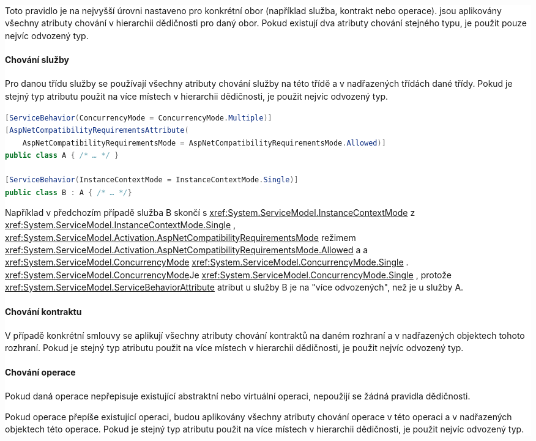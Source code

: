  Toto pravidlo je na nejvyšší úrovni nastaveno pro konkrétní obor (například služba, kontrakt nebo operace). jsou aplikovány všechny atributy chování v hierarchii dědičnosti pro daný obor. Pokud existují dva atributy chování stejného typu, je použit pouze nejvíc odvozený typ.  
  
#### <a name="service-behaviors"></a>Chování služby  
 Pro danou třídu služby se používají všechny atributy chování služby na této třídě a v nadřazených třídách dané třídy. Pokud je stejný typ atributu použit na více místech v hierarchii dědičnosti, je použit nejvíc odvozený typ.  
  
```csharp  
[ServiceBehavior(ConcurrencyMode = ConcurrencyMode.Multiple)]  
[AspNetCompatibilityRequirementsAttribute(  
    AspNetCompatibilityRequirementsMode = AspNetCompatibilityRequirementsMode.Allowed)]  
public class A { /* … */ }  
  
[ServiceBehavior(InstanceContextMode = InstanceContextMode.Single)]  
public class B : A { /* … */}  
```  
  
 Například v předchozím případě služba B skončí s <xref:System.ServiceModel.InstanceContextMode> z <xref:System.ServiceModel.InstanceContextMode.Single> , <xref:System.ServiceModel.Activation.AspNetCompatibilityRequirementsMode> režimem <xref:System.ServiceModel.Activation.AspNetCompatibilityRequirementsMode.Allowed> a a <xref:System.ServiceModel.ConcurrencyMode> <xref:System.ServiceModel.ConcurrencyMode.Single> . <xref:System.ServiceModel.ConcurrencyMode>Je <xref:System.ServiceModel.ConcurrencyMode.Single> , protože <xref:System.ServiceModel.ServiceBehaviorAttribute> atribut u služby B je na "více odvozených", než je u služby A.  
  
#### <a name="contract-behaviors"></a>Chování kontraktu  
 V případě konkrétní smlouvy se aplikují všechny atributy chování kontraktů na daném rozhraní a v nadřazených objektech tohoto rozhraní. Pokud je stejný typ atributu použit na více místech v hierarchii dědičnosti, je použit nejvíc odvozený typ.  
  
#### <a name="operation-behaviors"></a>Chování operace  
 Pokud daná operace nepřepisuje existující abstraktní nebo virtuální operaci, nepoužijí se žádná pravidla dědičnosti.  
  
 Pokud operace přepíše existující operaci, budou aplikovány všechny atributy chování operace v této operaci a v nadřazených objektech této operace.  Pokud je stejný typ atributu použit na více místech v hierarchii dědičnosti, je použit nejvíc odvozený typ.
